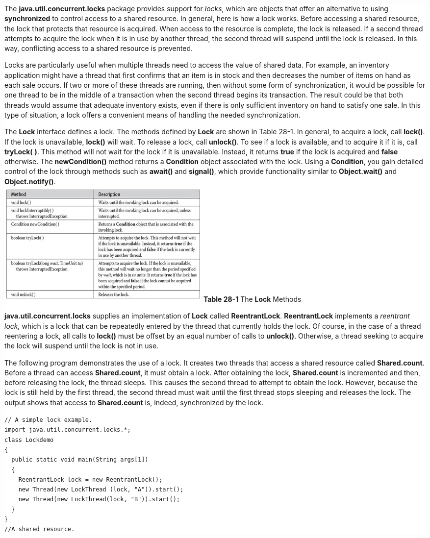The **java.util.concurrent.locks** package provides support for _locks,_ which are objects that offer an alternative to using **synchronized** to control access to a shared resource. In general, here is how a lock works. Before accessing a shared resource, the lock that protects that resource is acquired. When access to the resource is complete, the lock is released. If a second thread attempts to acquire the lock when it is in use by another thread, the second thread will suspend until the lock is released. In this way, conflicting access to a shared resource is prevented.

Locks are particularly useful when multiple threads need to access the value of shared data. For example, an inventory application might have a thread that first confirms that an item is in stock and then decreases the number of items on hand as each sale occurs. If two or more of these threads are running, then without some form of synchronization, it would be possible for one thread to be in the middle of a transaction when the second thread begins its transaction. The result could be that both threads would assume that adequate inventory exists, even if there is only sufficient inventory on hand to satisfy one sale. In this type of situation, a lock offers a convenient means of handling the needed synchronization.

The **Lock** interface defines a lock. The methods defined by **Lock** are shown in Table 28-1. In general, to acquire a lock, call **lock()**. If the lock is unavailable, **lock()** will wait. To release a lock, call **unlock()**. To see if a lock is available, and to acquire it if it is, call **tryLock(** **)**. This method will not wait for the lock if it is unavailable. Instead, it returns **true** if the lock is acquired and **false** otherwise. The **newCondition()** method returns a **Condition** object associated with the lock. Using a **Condition**, you gain detailed control of the lock through methods such as **await()** and **signal()**, which provide functionality similar to **Object.wait()** and **Object.notify()**.  
![Alt text](image-1.png)
**Table 28-1** The **Lock** Methods

**java.util.concurrent.locks** supplies an implementation of **Lock** called **ReentrantLock**. **ReentrantLock** implements a _reentrant lock,_ which is a lock that can be repeatedly entered by the thread that currently holds the lock. Of course, in the case of a thread reentering a lock, all calls to **lock()** must be offset by an equal number of calls to **unlock()**. Otherwise, a thread seeking to acquire the lock will suspend until the lock is not in use.

The following program demonstrates the use of a lock. It creates two threads that access a shared resource called **Shared.count**. Before a thread can access **Shared.count**, it must obtain a lock. After obtaining the lock, **Shared.count** is incremented and then, before releasing the lock, the thread sleeps. This causes the second thread to attempt to obtain the lock. However, because the lock is still held by the first thread, the second thread must wait until the first thread stops sleeping and releases the lock. The output shows that access to **Shared.count** is, indeed, synchronized by the lock.  
```
// A simple lock example.
import java.util.concurrent.locks.*;
class Lockdemo
{
  public static void main(String args[1]) 
  { 
    ReentrantLock lock = new ReentrantLock();
    new Thread(new LockThread (lock, "A")).start();
    new Thread(new LockThread(lock, "B")).start();
  }
}
//A shared resource.
```